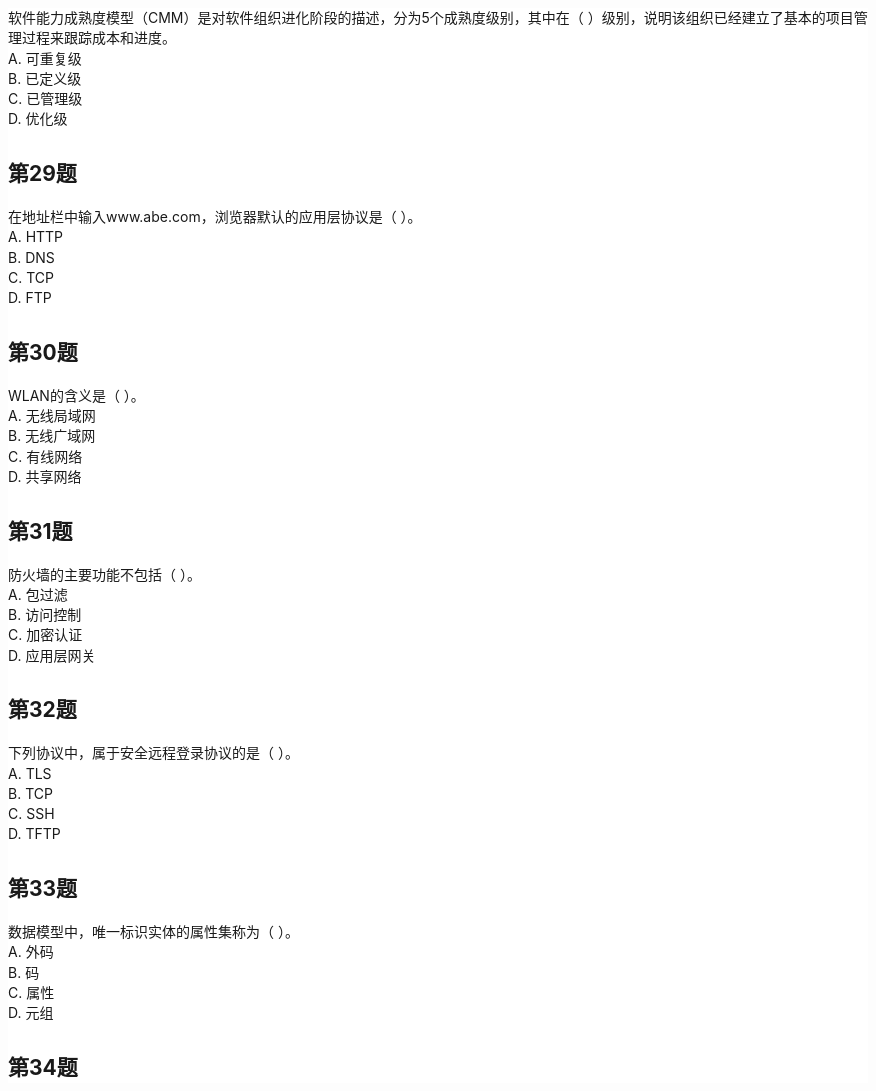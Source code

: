 软件能力成熟度模型（CMM）是对软件组织进化阶段的描述，分为5个成熟度级别，其中在（ ）级别，说明该组织已经建立了基本的项目管理过程来跟踪成本和进度。  
A. 可重复级  
B. 已定义级  
C. 已管理级  
D. 优化级  


## 第29题 ##

在地址栏中输入www.abe.com，浏览器默认的应用层协议是（ ）。  
A. HTTP  
B. DNS  
C. TCP  
D. FTP  


## 第30题 ##

WLAN的含义是（ ）。  
A. 无线局域网  
B. 无线广域网  
C. 有线网络  
D. 共享网络  


## 第31题 ##

防火墙的主要功能不包括（ ）。  
A. 包过滤  
B. 访问控制  
C. 加密认证  
D. 应用层网关  


## 第32题 ##

下列协议中，属于安全远程登录协议的是（ ）。  
A. TLS  
B. TCP  
C. SSH  
D. TFTP  


## 第33题 ##

数据模型中，唯一标识实体的属性集称为（ ）。  
A. 外码  
B. 码  
C. 属性  
D. 元组  


## 第34题 ##
